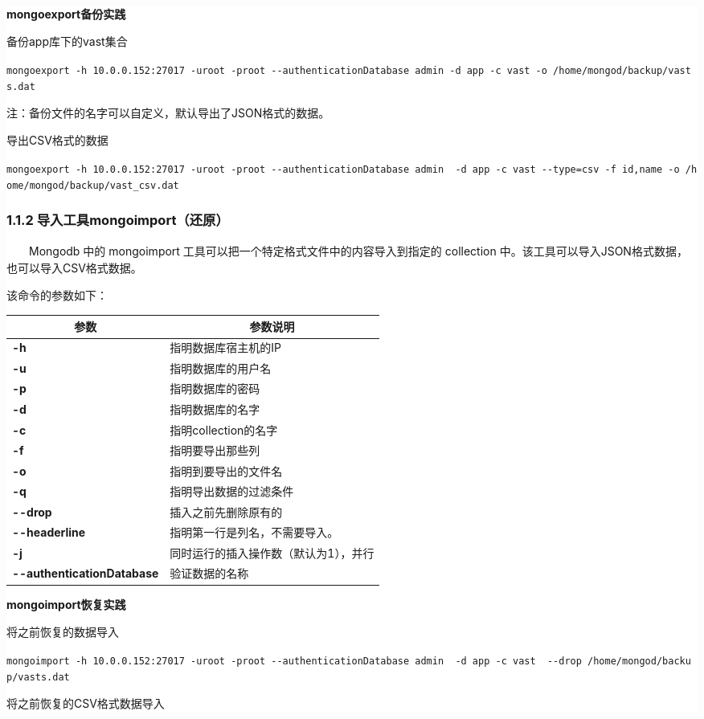 **mongoexport备份实践**

备份app库下的vast集合

```
mongoexport -h 10.0.0.152:27017 -uroot -proot --authenticationDatabase admin -d app -c vast -o /home/mongod/backup/vasts.dat
```

注：备份文件的名字可以自定义，默认导出了JSON格式的数据。

导出CSV格式的数据

```
mongoexport -h 10.0.0.152:27017 -uroot -proot --authenticationDatabase admin  -d app -c vast --type=csv -f id,name -o /home/mongod/backup/vast_csv.dat
```

### 1.1.2 导入工具mongoimport（还原）

　　Mongodb 中的 mongoimport 工具可以把一个特定格式文件中的内容导入到指定的 collection 中。该工具可以导入JSON格式数据，也可以导入CSV格式数据。

该命令的参数如下：   

| **参数**                     | **参数说明**                          |
| ---------------------------- | ------------------------------------- |
| **-h**                       | 指明数据库宿主机的IP                  |
| **-u**                       | 指明数据库的用户名                    |
| **-p**                       | 指明数据库的密码                      |
| **-d**                       | 指明数据库的名字                      |
| **-c**                       | 指明collection的名字                  |
| **-f**                       | 指明要导出那些列                      |
| **-o**                       | 指明到要导出的文件名                  |
| **-q**                       | 指明导出数据的过滤条件                |
| **--drop**                   | 插入之前先删除原有的                  |
| **--headerline**             | 指明第一行是列名，不需要导入。        |
| **-j**                       | 同时运行的插入操作数（默认为1），并行 |
| **--authenticationDatabase** | 验证数据的名称                        |

**mongoimport恢复实践**

将之前恢复的数据导入

```
mongoimport -h 10.0.0.152:27017 -uroot -proot --authenticationDatabase admin  -d app -c vast  --drop /home/mongod/backup/vasts.dat
```

将之前恢复的CSV格式数据导入
